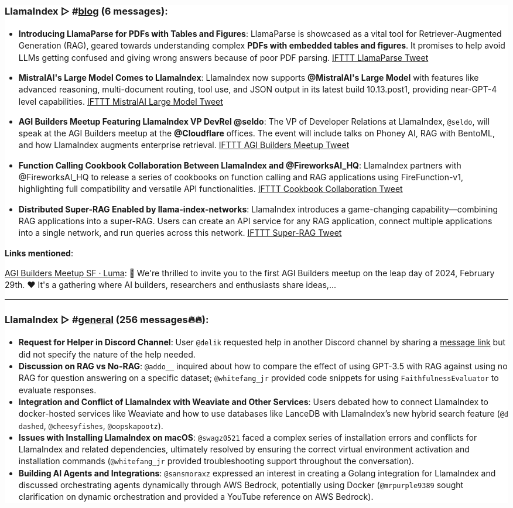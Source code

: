 

### LlamaIndex ▷ #[blog](https://discord.com/channels/1059199217496772688/1187460979064324127/1211718441606582334) (6 messages): 

- **Introducing LlamaParse for PDFs with Tables and Figures**: LlamaParse is showcased as a vital tool for Retriever-Augmented Generation (RAG), geared towards understanding complex **PDFs with embedded tables and figures**. It promises to help avoid LLMs getting confused and giving wrong answers because of poor PDF parsing. [IFTTT LlamaParse Tweet](https://twitter.com/llama_index/status/1762158562657374227)

- **MistralAI's Large Model Comes to LlamaIndex**: LlamaIndex now supports **@MistralAI's Large Model** with features like advanced reasoning, multi-document routing, tool use, and JSON output in its latest build 10.13.post1, providing near-GPT-4 level capabilities. [IFTTT MistralAI Large Model Tweet](https://twitter.com/llama_index/status/1762231085243719748)

- **AGI Builders Meetup Featuring LlamaIndex VP DevRel @seldo**: The VP of Developer Relations at LlamaIndex, `@seldo`, will speak at the AGI Builders meetup at the **@Cloudflare** offices. The event will include talks on Phoney AI, RAG with BentoML, and how LlamaIndex augments enterprise retrieval. [IFTTT AGI Builders Meetup Tweet](https://twitter.com/llama_index/status/1762258349507437006)

- **Function Calling Cookbook Collaboration Between LlamaIndex and @FireworksAI_HQ**: LlamaIndex partners with @FireworksAI_HQ to release a series of cookbooks on function calling and RAG applications using FireFunction-v1, highlighting full compatibility and versatile API functionalities. [IFTTT Cookbook Collaboration Tweet](https://twitter.com/llama_index/status/1762532341795487815)

- **Distributed Super-RAG Enabled by llama-index-networks**: LlamaIndex introduces a game-changing capability—combining RAG applications into a super-RAG. Users can create an API service for any RAG application, connect multiple applications into a single network, and run queries across this network. [IFTTT Super-RAG Tweet](https://twitter.com/llama_index/status/1762552542981230769)

**Links mentioned**:

[AGI Builders Meetup SF · Luma](https://t.co/kcoIhfgQqF): 👋 We&#x27;re thrilled to invite you to the first AGI Builders meetup on the leap day of 2024, February 29th. ❤️ It&#x27;s a gathering where AI builders, researchers and enthusiasts share ideas,...

  

---


### LlamaIndex ▷ #[general](https://discord.com/channels/1059199217496772688/1059201661417037995/1211596776025624627) (256 messages🔥🔥): 

- **Request for Helper in Discord Channel**: User `@delik` requested help in another Discord channel by sharing a [message link](https://discord.com/channels/1059199217496772688/1210657321026461706/1211816140263915570) but did not specify the nature of the help needed.
- **Discussion on RAG vs No-RAG**: `@addo__` inquired about how to compare the effect of using GPT-3.5 with RAG against using no RAG for question answering on a specific dataset; `@whitefang_jr` provided code snippets for using `FaithfulnessEvaluator` to evaluate responses.
- **Integration and Conflict of LlamaIndex with Weaviate and Other Services**: Users debated how to connect LlamaIndex to docker-hosted services like Weaviate and how to use databases like LanceDB with LlamaIndex’s new hybrid search feature (`@ddashed`, `@cheesyfishes`, `@oopskapootz`).
- **Issues with Installing LlamaIndex on macOS**: `@swagz0521` faced a complex series of installation errors and conflicts for LlamaIndex and related dependencies, ultimately resolved by ensuring the correct virtual environment activation and installation commands (`@whitefang_jr` provided troubleshooting support throughout the conversation).
- **Building AI Agents and Integrations**: `@sansmoraxz` expressed an interest in creating a Golang integration for LlamaIndex and discussed orchestrating agents dynamically through AWS Bedrock, potentially using Docker (`@mrpurple9389` sought clarification on dynamic orchestration and provided a YouTube reference on AWS Bedrock).
